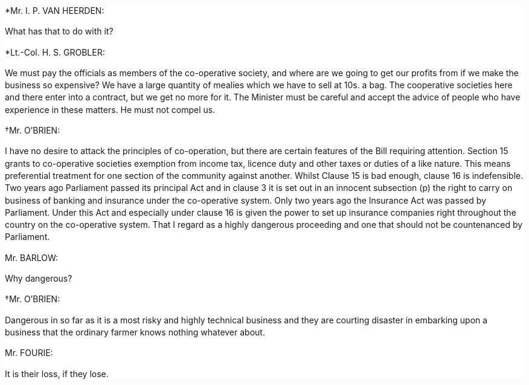 </speech>

<speech by="#van_heerden">

<from>*Mr. <person refersTo="hansard_za">I. P. VAN HEERDEN</person>:</from>

<p>What has that to do with it?</p>

</speech>

<speech by="#grobler">

<from>*Lt.-Col. <person refersTo="hansard_za">H. S. GROBLER</person>:</from>

<p>We must pay the officials as members of the co-operative society, and where are we going to get our profits from if we make the business so expensive? We have a large quantity of mealies which we have to sell at 10s. a bag. The cooperative societies here and there enter into a contract, but we get no more for it. The Minister must be careful and accept the advice of people who have experience in these matters. He must not compel us.</p>

</speech>

<speech by="#o&#x2019;brien">

<from>&#x2020;Mr. <person refersTo="hansard_za">O&#x2019;BRIEN</person>:</from>

<p>I have no desire to attack the principles of co-operation, but there are certain features of the Bill requiring attention. Section 15 grants to co-operative societies exemption from income tax, licence duty and other taxes or duties of a like nature. This means preferential treatment for one section of the community against another. Whilst Clause 15 is bad enough, clause 16 is indefensible. Two years ago Parliament passed its principal Act and in clause 3 it is set out in an innocent subsection (p) the right to carry on business of banking and insurance under the co-operative system. Only two years ago the Insurance Act was passed by Parliament. Under this Act and especially under clause 16 is given the power to set up insurance companies right throughout the country on the co-operative system. That I regard as a highly dangerous proceeding and one that should not be countenanced by Parliament.</p>

</speech>

<speech by="#barlow">

<from>Mr. <person refersTo="hansard_za">BARLOW</person>:</from>

<p>Why dangerous?</p>

</speech>

<speech by="#o&#x2019;brien">

<from>&#x2020;Mr. <person refersTo="hansard_za">O&#x2019;BRIEN</person>:</from>

<p>Dangerous in so far as it is a most risky and highly technical business and they are courting disaster in embarking upon a business that the ordinary farmer knows nothing whatever about.</p>

</speech>

<speech by="#fourie">

<from>Mr. <person refersTo="hansard_za">FOURIE</person>:</from>

<p>It is their loss, if they lose.</p>

